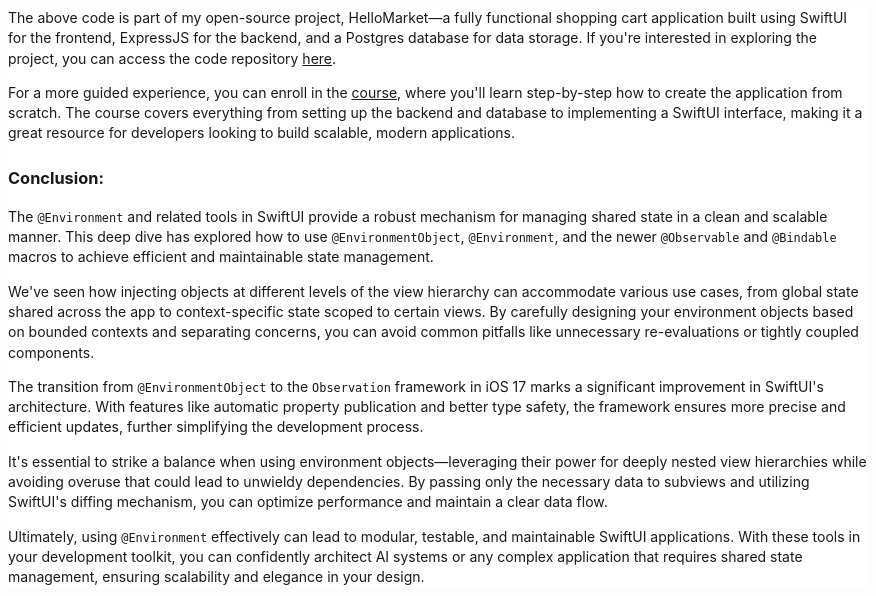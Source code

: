 The above code is part of my open-source project, HelloMarket—a fully functional shopping cart application built using SwiftUI for the frontend, ExpressJS for the backend, and a Postgres database for data storage. If you're interested in exploring the project, you can access the code repository [here](https://github.com/azamsharpschool/HelloMarket).

For a more guided experience, you can enroll in the [course](https://azamsharp.teachable.com/p/full-stack-e-commerce-app-development-with-swiftui-node-js-and-postgres), where you'll learn step-by-step how to create the application from scratch. The course covers everything from setting up the backend and database to implementing a SwiftUI interface, making it a great resource for developers looking to build scalable, modern applications.

### Conclusion:  

The `@Environment` and related tools in SwiftUI provide a robust mechanism for managing shared state in a clean and scalable manner. This deep dive has explored how to use `@EnvironmentObject`, `@Environment`, and the newer `@Observable` and `@Bindable` macros to achieve efficient and maintainable state management.  

We've seen how injecting objects at different levels of the view hierarchy can accommodate various use cases, from global state shared across the app to context-specific state scoped to certain views. By carefully designing your environment objects based on bounded contexts and separating concerns, you can avoid common pitfalls like unnecessary re-evaluations or tightly coupled components.  

The transition from `@EnvironmentObject` to the `Observation` framework in iOS 17 marks a significant improvement in SwiftUI's architecture. With features like automatic property publication and better type safety, the framework ensures more precise and efficient updates, further simplifying the development process.  

It's essential to strike a balance when using environment objects—leveraging their power for deeply nested view hierarchies while avoiding overuse that could lead to unwieldy dependencies. By passing only the necessary data to subviews and utilizing SwiftUI's diffing mechanism, you can optimize performance and maintain a clear data flow.  

Ultimately, using `@Environment` effectively can lead to modular, testable, and maintainable SwiftUI applications. With these tools in your development toolkit, you can confidently architect AI systems or any complex application that requires shared state management, ensuring scalability and elegance in your design.
